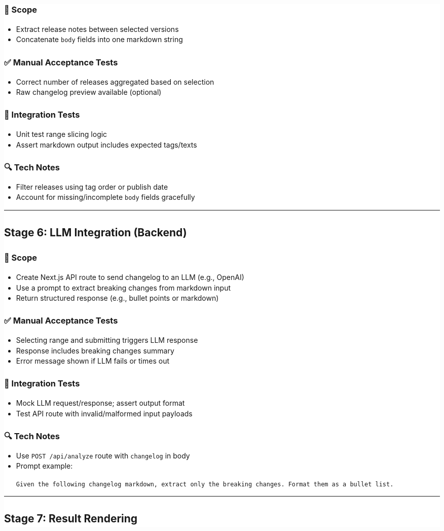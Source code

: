 ### 🔧 Scope

- Extract release notes between selected versions
- Concatenate `body` fields into one markdown string

### ✅ Manual Acceptance Tests

- Correct number of releases aggregated based on selection
- Raw changelog preview available (optional)

### 🧪 Integration Tests

- Unit test range slicing logic
- Assert markdown output includes expected tags/texts

### 🔍 Tech Notes

- Filter releases using tag order or publish date
- Account for missing/incomplete `body` fields gracefully

---

## **Stage 6: LLM Integration (Backend)**

### 🔧 Scope

- Create Next.js API route to send changelog to an LLM (e.g., OpenAI)
- Use a prompt to extract breaking changes from markdown input
- Return structured response (e.g., bullet points or markdown)

### ✅ Manual Acceptance Tests

- Selecting range and submitting triggers LLM response
- Response includes breaking changes summary
- Error message shown if LLM fails or times out

### 🧪 Integration Tests

- Mock LLM request/response; assert output format
- Test API route with invalid/malformed input payloads

### 🔍 Tech Notes

- Use `POST /api/analyze` route with `changelog` in body
- Prompt example:
  ```
  Given the following changelog markdown, extract only the breaking changes. Format them as a bullet list.
  ```

---

## **Stage 7: Result Rendering**
